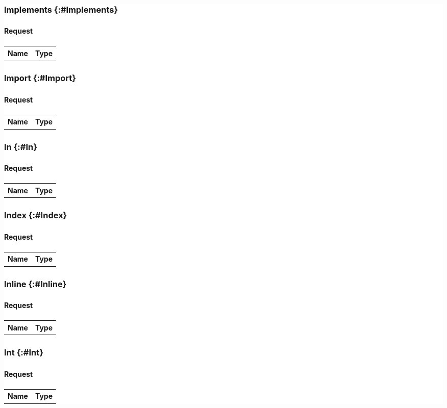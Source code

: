 

### Implements {:#Implements}


#### Request
<table>
    <tr><th>Name</th><th>Type</th></tr>
    </table>



### Import {:#Import}


#### Request
<table>
    <tr><th>Name</th><th>Type</th></tr>
    </table>



### In {:#In}


#### Request
<table>
    <tr><th>Name</th><th>Type</th></tr>
    </table>



### Index {:#Index}


#### Request
<table>
    <tr><th>Name</th><th>Type</th></tr>
    </table>



### Inline {:#Inline}


#### Request
<table>
    <tr><th>Name</th><th>Type</th></tr>
    </table>



### Int {:#Int}


#### Request
<table>
    <tr><th>Name</th><th>Type</th></tr>
    </table>
